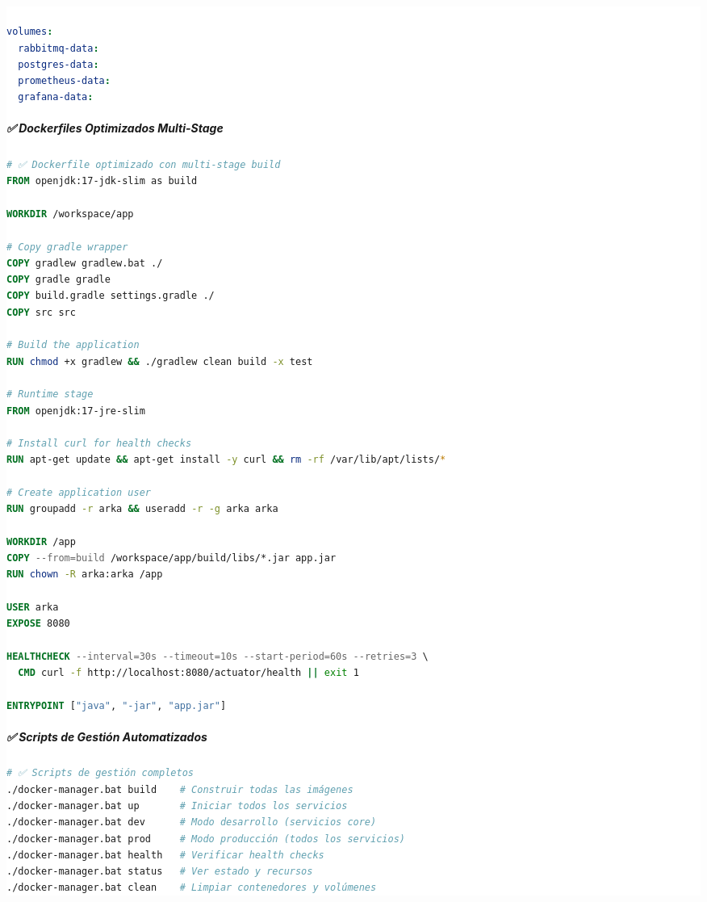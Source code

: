 ```yaml

volumes:
  rabbitmq-data:
  postgres-data:
  prometheus-data:
  grafana-data:
```

##### ✅ **Dockerfiles Optimizados Multi-Stage**

```dockerfile
# ✅ Dockerfile optimizado con multi-stage build
FROM openjdk:17-jdk-slim as build

WORKDIR /workspace/app

# Copy gradle wrapper
COPY gradlew gradlew.bat ./
COPY gradle gradle
COPY build.gradle settings.gradle ./
COPY src src

# Build the application
RUN chmod +x gradlew && ./gradlew clean build -x test

# Runtime stage
FROM openjdk:17-jre-slim

# Install curl for health checks
RUN apt-get update && apt-get install -y curl && rm -rf /var/lib/apt/lists/*

# Create application user
RUN groupadd -r arka && useradd -r -g arka arka

WORKDIR /app
COPY --from=build /workspace/app/build/libs/*.jar app.jar
RUN chown -R arka:arka /app

USER arka
EXPOSE 8080

HEALTHCHECK --interval=30s --timeout=10s --start-period=60s --retries=3 \
  CMD curl -f http://localhost:8080/actuator/health || exit 1

ENTRYPOINT ["java", "-jar", "app.jar"]
```

##### ✅ **Scripts de Gestión Automatizados**

```bash
# ✅ Scripts de gestión completos
./docker-manager.bat build    # Construir todas las imágenes
./docker-manager.bat up       # Iniciar todos los servicios
./docker-manager.bat dev      # Modo desarrollo (servicios core)
./docker-manager.bat prod     # Modo producción (todos los servicios)
./docker-manager.bat health   # Verificar health checks
./docker-manager.bat status   # Ver estado y recursos
./docker-manager.bat clean    # Limpiar contenedores y volúmenes
```
